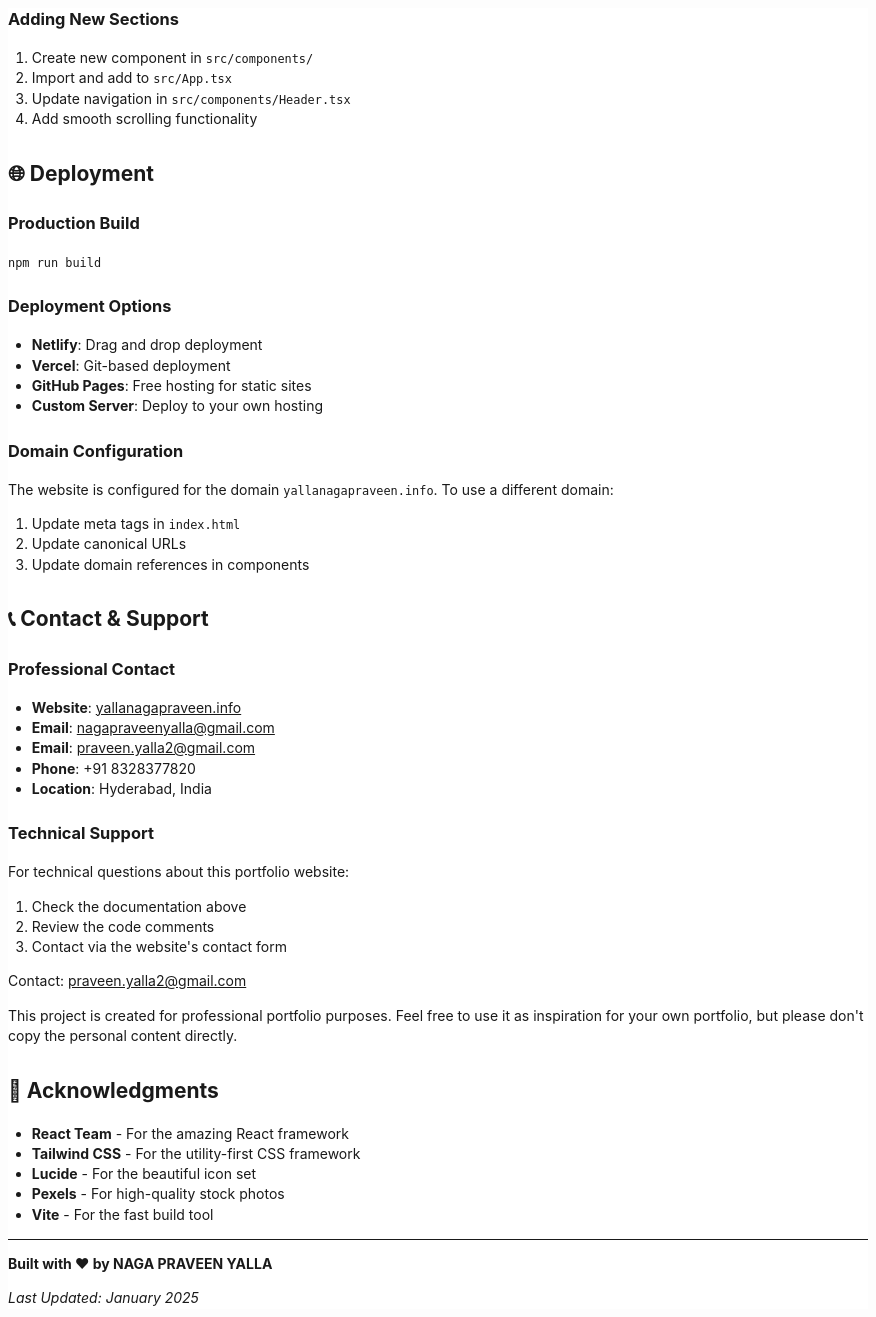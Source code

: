 ### Adding New Sections
1. Create new component in `src/components/`
2. Import and add to `src/App.tsx`
3. Update navigation in `src/components/Header.tsx`
4. Add smooth scrolling functionality

## 🌐 Deployment

### Production Build
```bash
npm run build
```

### Deployment Options
- **Netlify**: Drag and drop deployment
- **Vercel**: Git-based deployment
- **GitHub Pages**: Free hosting for static sites
- **Custom Server**: Deploy to your own hosting

### Domain Configuration
The website is configured for the domain `yallanagapraveen.info`. To use a different domain:
1. Update meta tags in `index.html`
2. Update canonical URLs
3. Update domain references in components

## 📞 Contact & Support

### Professional Contact
- **Website**: [yallanagapraveen.info](https://yallanagapraveen.info)
- **Email**: nagapraveenyalla@gmail.com
- **Email**: praveen.yalla2@gmail.com
- **Phone**: +91 8328377820
- **Location**: Hyderabad, India

### Technical Support
For technical questions about this portfolio website:
1. Check the documentation above
2. Review the code comments
3. Contact via the website's contact form

Contact: praveen.yalla2@gmail.com

This project is created for professional portfolio purposes. Feel free to use it as inspiration for your own portfolio, but please don't copy the personal content directly.

## 🙏 Acknowledgments

- **React Team** - For the amazing React framework
- **Tailwind CSS** - For the utility-first CSS framework
- **Lucide** - For the beautiful icon set
- **Pexels** - For high-quality stock photos
- **Vite** - For the fast build tool

---

**Built with ❤️ by NAGA PRAVEEN YALLA**

*Last Updated: January 2025*